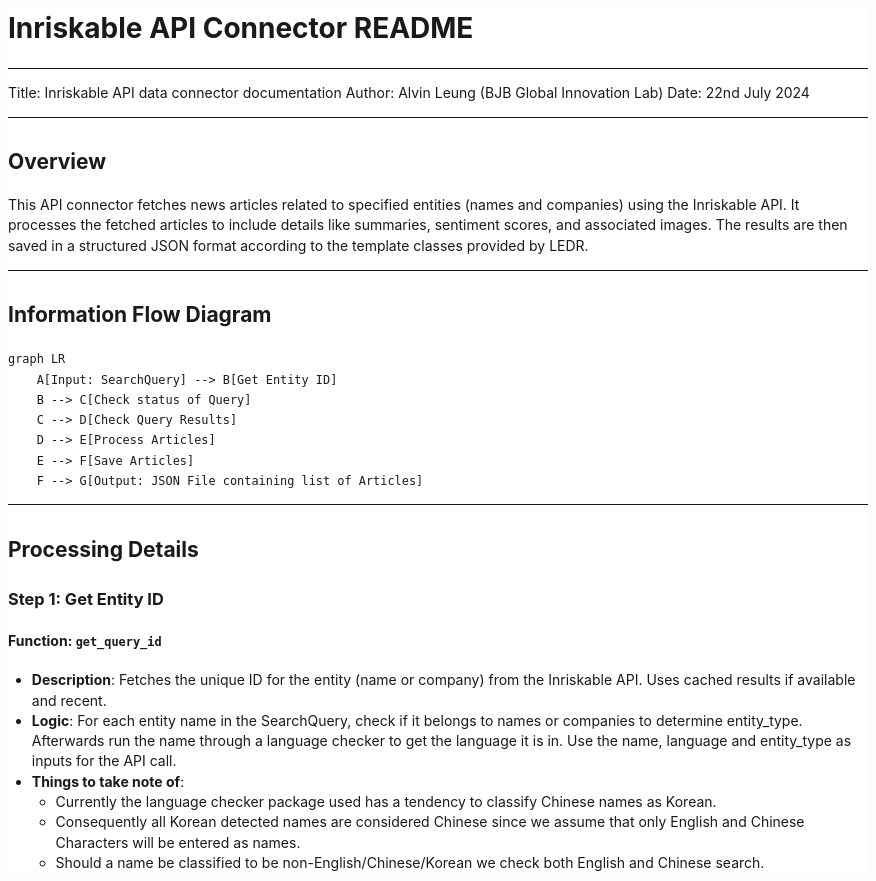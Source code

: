 # Inriskable API Connector README

---

Title: Inriskable API data connector documentation
Author: Alvin Leung (BJB Global Innovation Lab)
Date: 22nd July 2024

---

## Overview

This API connector fetches news articles related to specified entities (names and companies) using the Inriskable API. It processes the fetched articles to include details like summaries, sentiment scores, and associated images. The results are then saved in a structured JSON format according to the template classes provided by LEDR.

---

## Information Flow Diagram

```mermaid
graph LR
    A[Input: SearchQuery] --> B[Get Entity ID]
    B --> C[Check status of Query]
    C --> D[Check Query Results]
    D --> E[Process Articles]
    E --> F[Save Articles]
    F --> G[Output: JSON File containing list of Articles]
```

---

## Processing Details

### Step 1: Get Entity ID

#### **Function**: `get_query_id`

- **Description**: Fetches the unique ID for the entity (name or company) from the Inriskable API. Uses cached results if available and recent.
- **Logic**: For each entity name in the SearchQuery, check if it belongs to names or companies to determine entity_type. Afterwards run the name through a language checker to get the language it is in. Use the name, language and entity_type as inputs for the API call.
- **Things to take note of**:
  - Currently the language checker package used has a tendency to classify Chinese names as Korean.
  - Consequently all Korean detected names are considered Chinese since we assume that only English and Chinese Characters will be entered as names. 
  - Should a name be classified to be non-English/Chinese/Korean we check both English and Chinese search.
